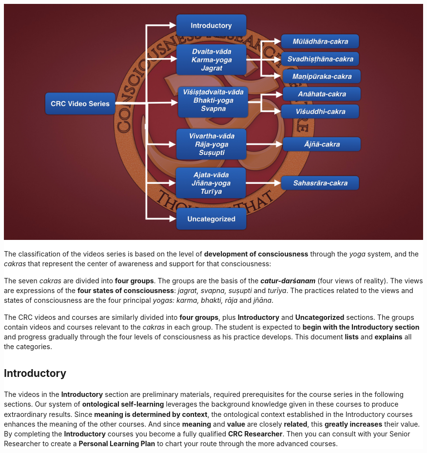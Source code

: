 ![Ontology](art/ontology.png)

The classification of the videos series is based on the level of **development of consciousness** through the *yoga* system, and the *cakras* that represent the center of awareness and support for that consciousness:


The seven *cakras* are divided into **four groups**. The groups are the basis of the ***catur-darśanam*** (four views of reality). The views are expressions of the **four states of consciousness**: *jagrat, svapna, suṣupti* and *turīya*. The practices related to the views and states of consciousness are the four principal *yogas: karma, bhakti, rāja* and *jñāna*.

The CRC videos and courses are similarly divided into **four groups**, plus **Introductory** and **Uncategorized** sections. The groups contain videos and courses relevant to the *cakras* in each group. The student is expected to **begin with the Introductory section** and progress gradually through the four levels of consciousness as his practice develops. This document **lists** and **explains** all the categories.

## **Introductory**

The videos in the **Introductory** section are preliminary materials, required prerequisites for the course series in the following sections. Our system of **ontological self-learning** leverages the background knowledge given in these courses to produce extraordinary results. Since **meaning is determined by context**, the ontological context established in the Introductory courses enhances the meaning of the other courses. And since **meaning** and **value** are closely **related**, this **greatly increases** their value. By completing the **Introductory** courses you become a fully qualified **CRC Researcher**. Then you can consult with your Senior Researcher to create a **Personal Learning Plan** to chart your route through the more advanced courses.
